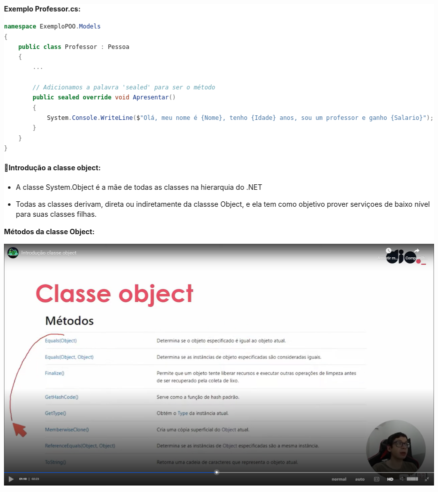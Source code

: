 **Exemplo Professor.cs:**
~~~~C#
namespace ExemploPOO.Models
{
    public class Professor : Pessoa
    {
        ... 

        // Adicionamos a palavra 'sealed' para ser o método
        public sealed override void Apresentar()
        {
            System.Console.WriteLine($"Olá, meu nome é {Nome}, tenho {Idade} anos, sou um professor e ganho {Salario}");
        }
    }
}
~~~~

#### 📍Introdução a classe object:

* A classe System.Object é a mãe de todas as classes na hierarquia do .NET

* Todas as classes derivam, direta ou indiretamente da classse Object, e ela tem como objetivo prover serviçoes de baixo nível para suas classes filhas.

**Métodos da classe Object:**

![imagem](classeobject.png)
